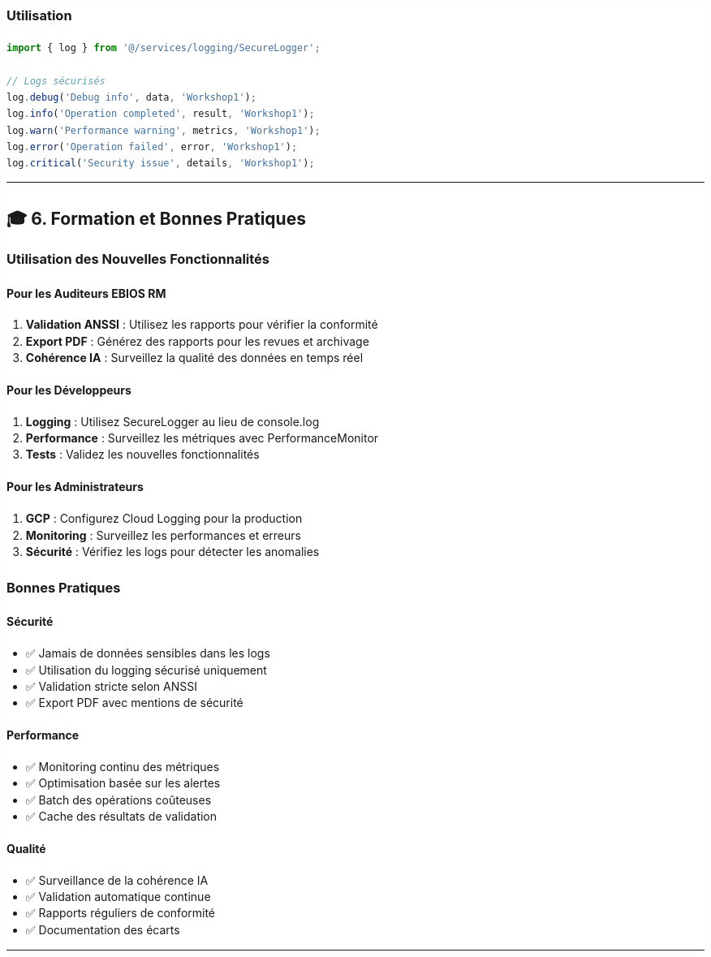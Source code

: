 ### **Utilisation**
```typescript
import { log } from '@/services/logging/SecureLogger';

// Logs sécurisés
log.debug('Debug info', data, 'Workshop1');
log.info('Operation completed', result, 'Workshop1');
log.warn('Performance warning', metrics, 'Workshop1');
log.error('Operation failed', error, 'Workshop1');
log.critical('Security issue', details, 'Workshop1');
```

---

## 🎓 6. Formation et Bonnes Pratiques

### **Utilisation des Nouvelles Fonctionnalités**

#### **Pour les Auditeurs EBIOS RM**
1. **Validation ANSSI** : Utilisez les rapports pour vérifier la conformité
2. **Export PDF** : Générez des rapports pour les revues et archivage
3. **Cohérence IA** : Surveillez la qualité des données en temps réel

#### **Pour les Développeurs**
1. **Logging** : Utilisez SecureLogger au lieu de console.log
2. **Performance** : Surveillez les métriques avec PerformanceMonitor
3. **Tests** : Validez les nouvelles fonctionnalités

#### **Pour les Administrateurs**
1. **GCP** : Configurez Cloud Logging pour la production
2. **Monitoring** : Surveillez les performances et erreurs
3. **Sécurité** : Vérifiez les logs pour détecter les anomalies

### **Bonnes Pratiques**

#### **Sécurité**
- ✅ Jamais de données sensibles dans les logs
- ✅ Utilisation du logging sécurisé uniquement
- ✅ Validation stricte selon ANSSI
- ✅ Export PDF avec mentions de sécurité

#### **Performance**
- ✅ Monitoring continu des métriques
- ✅ Optimisation basée sur les alertes
- ✅ Batch des opérations coûteuses
- ✅ Cache des résultats de validation

#### **Qualité**
- ✅ Surveillance de la cohérence IA
- ✅ Validation automatique continue
- ✅ Rapports réguliers de conformité
- ✅ Documentation des écarts

---